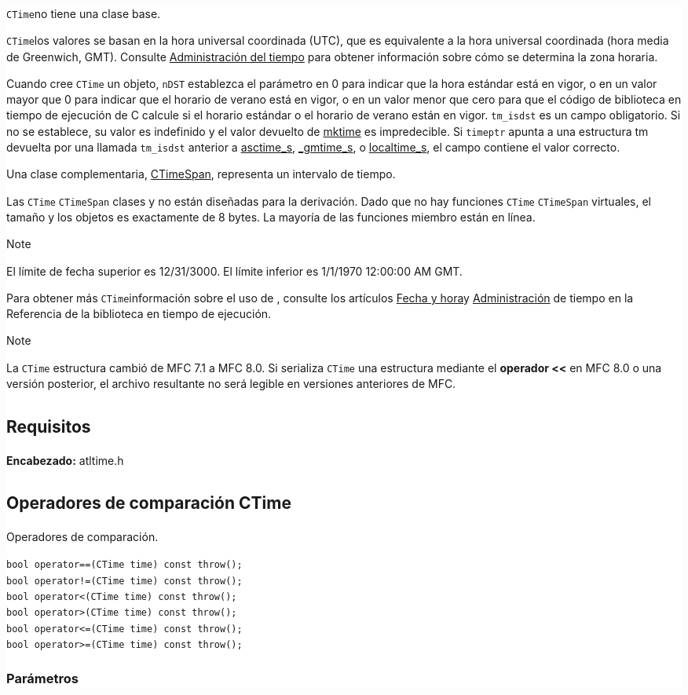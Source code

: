 `CTime`no tiene una clase base.

`CTime`los valores se basan en la hora universal coordinada (UTC), que es equivalente a la hora universal coordinada (hora media de Greenwich, GMT). Consulte [Administración del tiempo](../../c-runtime-library/time-management.md) para obtener información sobre cómo se determina la zona horaria.

Cuando cree `CTime` un objeto, `nDST` establezca el parámetro en 0 para indicar que la hora estándar está en vigor, o en un valor mayor que 0 para indicar que el horario de verano está en vigor, o en un valor menor que cero para que el código de biblioteca en tiempo de ejecución de C calcule si el horario estándar o el horario de verano están en vigor. `tm_isdst` es un campo obligatorio. Si no se establece, su valor es indefinido y el valor devuelto de [mktime](../../c-runtime-library/reference/mktime-mktime32-mktime64.md) es impredecible. Si `timeptr` apunta a una estructura tm devuelta por una llamada `tm_isdst` anterior a [asctime_s](../../c-runtime-library/reference/asctime-s-wasctime-s.md), [_gmtime_s](../../c-runtime-library/reference/gmtime-s-gmtime32-s-gmtime64-s.md), o [localtime_s](../../c-runtime-library/reference/localtime-s-localtime32-s-localtime64-s.md), el campo contiene el valor correcto.

Una clase complementaria, [CTimeSpan](../../atl-mfc-shared/reference/ctimespan-class.md), representa un intervalo de tiempo.

Las `CTime` `CTimeSpan` clases y no están diseñadas para la derivación. Dado que no hay funciones `CTime` `CTimeSpan` virtuales, el tamaño y los objetos es exactamente de 8 bytes. La mayoría de las funciones miembro están en línea.

> [!NOTE]
> El límite de fecha superior es 12/31/3000. El límite inferior es 1/1/1970 12:00:00 AM GMT.

Para obtener más `CTime`información sobre el uso de , consulte los artículos [Fecha y hora](../../atl-mfc-shared/date-and-time.md)y [Administración](../../c-runtime-library/time-management.md) de tiempo en la Referencia de la biblioteca en tiempo de ejecución.

> [!NOTE]
> La `CTime` estructura cambió de MFC 7.1 a MFC 8.0. Si serializa `CTime` una estructura mediante el **operador <<** en MFC 8.0 o una versión posterior, el archivo resultante no será legible en versiones anteriores de MFC.

## <a name="requirements"></a>Requisitos

**Encabezado:** atltime.h

## <a name="ctime-comparison-operators"></a><a name="ctime_comparison_operators"></a>Operadores de comparación CTime

Operadores de comparación.

```
bool operator==(CTime time) const throw();
bool operator!=(CTime time) const throw();
bool operator<(CTime time) const throw();
bool operator>(CTime time) const throw();
bool operator<=(CTime time) const throw();
bool operator>=(CTime time) const throw();
```

### <a name="parameters"></a>Parámetros
